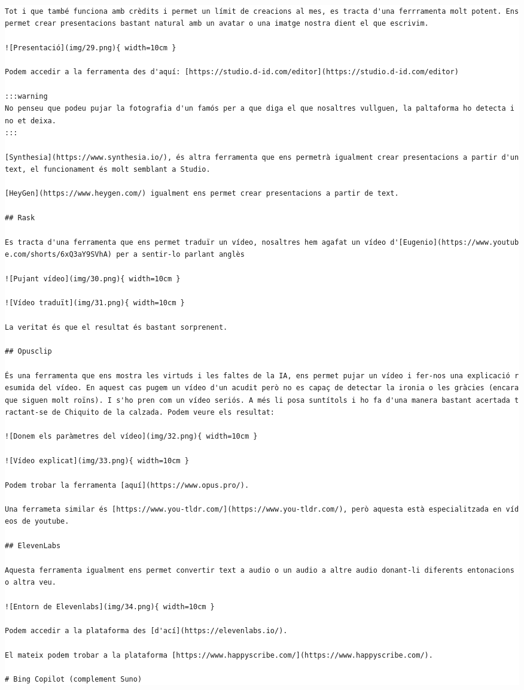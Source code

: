 ```
Tot i que també funciona amb crèdits i permet un límit de creacions al mes, es tracta d'una ferrramenta molt potent. Ens permet crear presentacions bastant natural amb un avatar o una imatge nostra dient el que escrivim.

![Presentació](img/29.png){ width=10cm }

Podem accedir a la ferramenta des d'aquí: [https://studio.d-id.com/editor](https://studio.d-id.com/editor)

:::warning
No penseu que podeu pujar la fotografia d'un famós per a que diga el que nosaltres vullguen, la paltaforma ho detecta i no et deixa.
:::

[Synthesia](https://www.synthesia.io/), és altra ferramenta que ens permetrà igualment crear presentacions a partir d'un text, el funcionament és molt semblant a Studio.

[HeyGen](https://www.heygen.com/) igualment ens permet crear presentacions a partir de text.

## Rask

Es tracta d'una ferramenta que ens permet traduïr un vídeo, nosaltres hem agafat un vídeo d'[Eugenio](https://www.youtube.com/shorts/6xQ3aY9SVhA) per a sentir-lo parlant anglès 

![Pujant vídeo](img/30.png){ width=10cm }

![Vídeo traduït](img/31.png){ width=10cm }

La veritat és que el resultat és bastant sorprenent.

## Opusclip

És una ferramenta que ens mostra les virtuds i les faltes de la IA, ens permet pujar un vídeo i fer-nos una explicació resumida del vídeo. En aquest cas pugem un vídeo d'un acudit però no es capaç de detectar la ironia o les gràcies (encara que siguen molt roïns). I s'ho pren com un vídeo seriós. A més li posa suntítols i ho fa d'una manera bastant acertada tractant-se de Chiquito de la calzada. Podem veure els resultat:

![Donem els paràmetres del vídeo](img/32.png){ width=10cm }

![Vídeo explicat](img/33.png){ width=10cm }

Podem trobar la ferramenta [aquí](https://www.opus.pro/).

Una ferrameta similar és [https://www.you-tldr.com/](https://www.you-tldr.com/), però aquesta està especialitzada en vídeos de youtube.

## ElevenLabs

Aquesta ferramenta igualment ens permet convertir text a audio o un audio a altre audio donant-li diferents entonacions o altra veu. 

![Entorn de Elevenlabs](img/34.png){ width=10cm }

Podem accedir a la plataforma des [d'ací](https://elevenlabs.io/).

El mateix podem trobar a la plataforma [https://www.happyscribe.com/](https://www.happyscribe.com/).

# Bing Copilot (complement Suno)

```